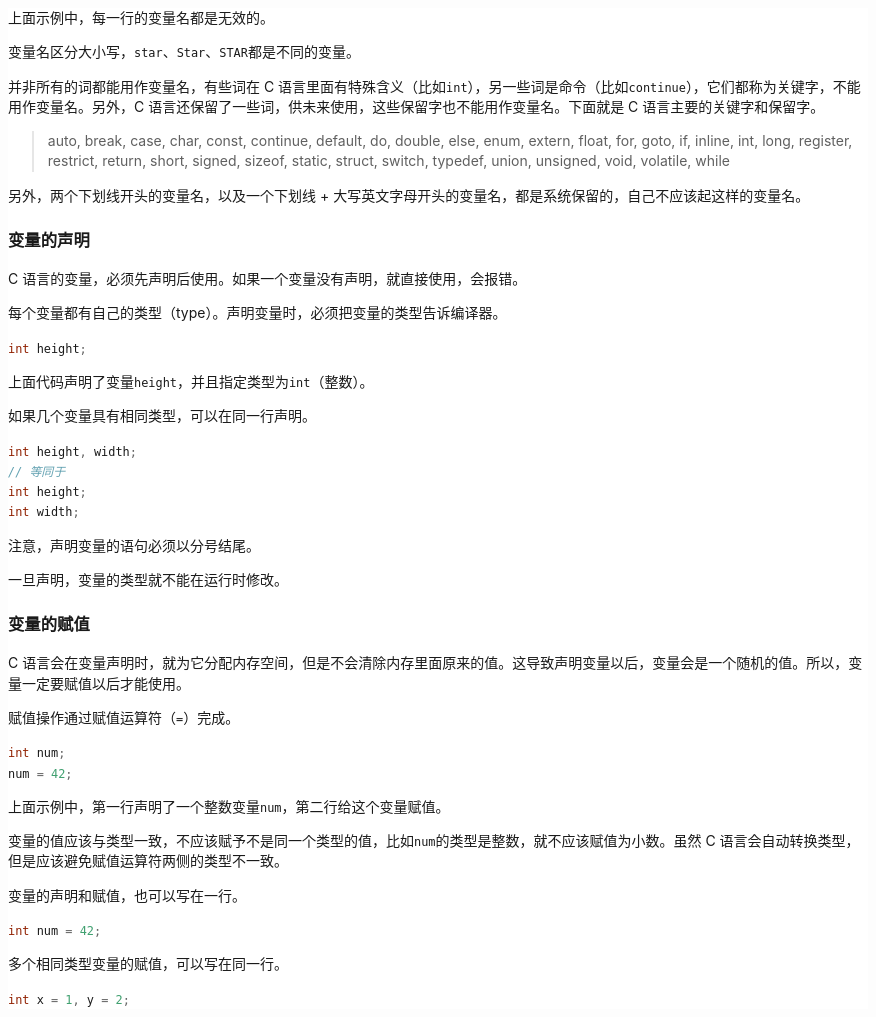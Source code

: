 上面示例中，每一行的变量名都是无效的。

变量名区分大小写，`star`、`Star`、`STAR`都是不同的变量。

并非所有的词都能用作变量名，有些词在 C 语言里面有特殊含义（比如`int`），另一些词是命令（比如`continue`），它们都称为关键字，不能用作变量名。另外，C 语言还保留了一些词，供未来使用，这些保留字也不能用作变量名。下面就是 C 语言主要的关键字和保留字。

> auto, break, case, char, const, continue, default, do, double, else, enum, extern, float, for, goto, if, inline, int, long, register, restrict, return, short, signed, sizeof, static, struct, switch, typedef, union, unsigned, void, volatile, while

另外，两个下划线开头的变量名，以及一个下划线 + 大写英文字母开头的变量名，都是系统保留的，自己不应该起这样的变量名。

### 变量的声明

C 语言的变量，必须先声明后使用。如果一个变量没有声明，就直接使用，会报错。

每个变量都有自己的类型（type）。声明变量时，必须把变量的类型告诉编译器。

```c
int height;  
```

上面代码声明了变量`height`，并且指定类型为`int`（整数）。

如果几个变量具有相同类型，可以在同一行声明。

```c
int height, width;  
// 等同于  
int height;  
int width;  
```

注意，声明变量的语句必须以分号结尾。

一旦声明，变量的类型就不能在运行时修改。

### 变量的赋值

C 语言会在变量声明时，就为它分配内存空间，但是不会清除内存里面原来的值。这导致声明变量以后，变量会是一个随机的值。所以，变量一定要赋值以后才能使用。

赋值操作通过赋值运算符（`=`）完成。

```c
int num;  
num = 42;  
```

上面示例中，第一行声明了一个整数变量`num`，第二行给这个变量赋值。

变量的值应该与类型一致，不应该赋予不是同一个类型的值，比如`num`的类型是整数，就不应该赋值为小数。虽然 C 语言会自动转换类型，但是应该避免赋值运算符两侧的类型不一致。

变量的声明和赋值，也可以写在一行。

```c
int num = 42;  
```

多个相同类型变量的赋值，可以写在同一行。

```c
int x = 1, y = 2;  
```
